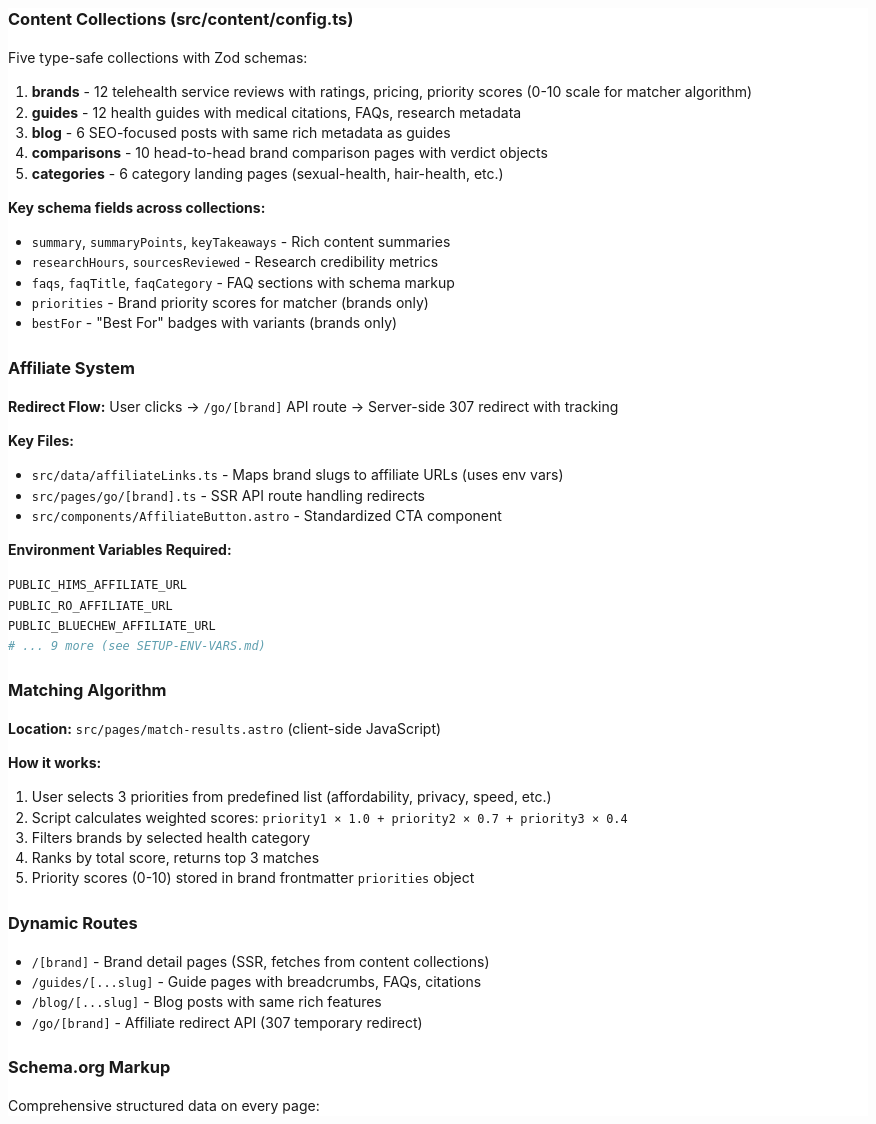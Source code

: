 ### Content Collections (src/content/config.ts)
Five type-safe collections with Zod schemas:

1. **brands** - 12 telehealth service reviews with ratings, pricing, priority scores (0-10 scale for matcher algorithm)
2. **guides** - 12 health guides with medical citations, FAQs, research metadata
3. **blog** - 6 SEO-focused posts with same rich metadata as guides
4. **comparisons** - 10 head-to-head brand comparison pages with verdict objects
5. **categories** - 6 category landing pages (sexual-health, hair-health, etc.)

**Key schema fields across collections:**
- `summary`, `summaryPoints`, `keyTakeaways` - Rich content summaries
- `researchHours`, `sourcesReviewed` - Research credibility metrics
- `faqs`, `faqTitle`, `faqCategory` - FAQ sections with schema markup
- `priorities` - Brand priority scores for matcher (brands only)
- `bestFor` - "Best For" badges with variants (brands only)

### Affiliate System
**Redirect Flow:** User clicks → `/go/[brand]` API route → Server-side 307 redirect with tracking

**Key Files:**
- `src/data/affiliateLinks.ts` - Maps brand slugs to affiliate URLs (uses env vars)
- `src/pages/go/[brand].ts` - SSR API route handling redirects
- `src/components/AffiliateButton.astro` - Standardized CTA component

**Environment Variables Required:**
```bash
PUBLIC_HIMS_AFFILIATE_URL
PUBLIC_RO_AFFILIATE_URL
PUBLIC_BLUECHEW_AFFILIATE_URL
# ... 9 more (see SETUP-ENV-VARS.md)
```

### Matching Algorithm
**Location:** `src/pages/match-results.astro` (client-side JavaScript)

**How it works:**
1. User selects 3 priorities from predefined list (affordability, privacy, speed, etc.)
2. Script calculates weighted scores: `priority1 × 1.0 + priority2 × 0.7 + priority3 × 0.4`
3. Filters brands by selected health category
4. Ranks by total score, returns top 3 matches
5. Priority scores (0-10) stored in brand frontmatter `priorities` object

### Dynamic Routes
- `/[brand]` - Brand detail pages (SSR, fetches from content collections)
- `/guides/[...slug]` - Guide pages with breadcrumbs, FAQs, citations
- `/blog/[...slug]` - Blog posts with same rich features
- `/go/[brand]` - Affiliate redirect API (307 temporary redirect)

### Schema.org Markup
Comprehensive structured data on every page:
